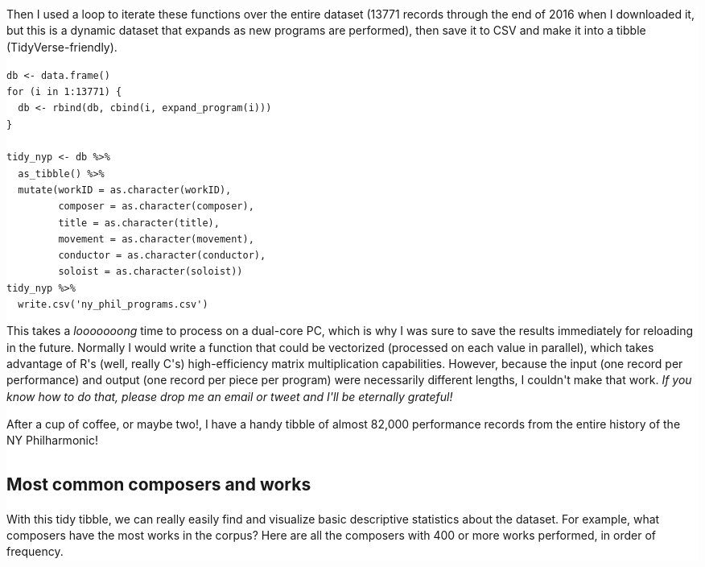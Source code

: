 Then I used a loop to iterate these functions over the entire dataset (13771 records through the end of 2016 when I downloaded it, but this is a dynamic dataset that expands as new programs are performed), then save it to CSV and make it into a tibble (TidyVerse-friendly).

~~~
db <- data.frame()  
for (i in 1:13771) {  
  db <- rbind(db, cbind(i, expand_program(i)))  
}  

tidy_nyp <- db %>%
  as_tibble() %>%
  mutate(workID = as.character(workID),
         composer = as.character(composer),
         title = as.character(title),
         movement = as.character(movement),
         conductor = as.character(conductor),
         soloist = as.character(soloist))
tidy_nyp %>%
  write.csv('ny_phil_programs.csv')
~~~

This takes a *looooooong* time to process on a dual-core PC, which is why I was sure to save the results immediately for reloading in the future. Normally I would write a function that could be vectorized (processed on each value in parallel), which takes advantage of R's (well, really C's) high-efficiency matrix multiplication capabilities. However, because the input (one record per performance) and output (one record per piece per program) were necessarily different lengths, I couldn't make that work. *If you know how to do that, please drop me an email or tweet and I'll be eternally grateful!*

After a cup of coffee, or maybe two!, I have a handy tibble of almost 82,000 performance records from the entire history of the NY Philharmonic!

## Most common composers and works

With this tidy tibble, we can really easily find and visualize basic descriptive statistics about the dataset. For example, what composers have the most works in the corpus? Here are all the composers with 400 or more works performed, in order of frequency.  

